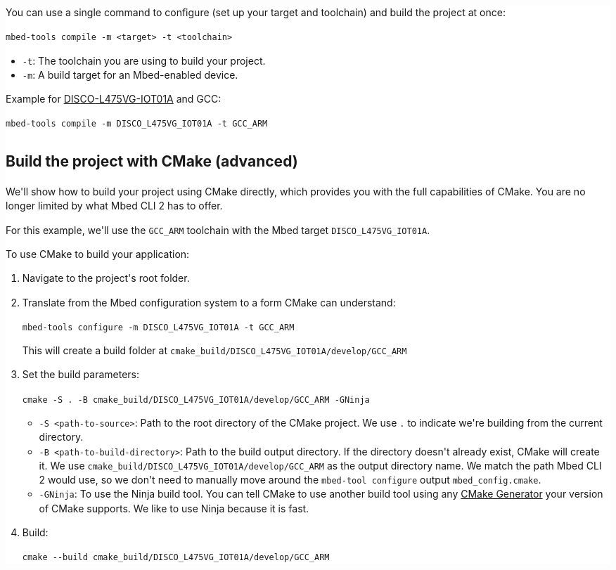 You can use a single command to configure (set up your target and toolchain) and build the project at once:

```
mbed-tools compile -m <target> -t <toolchain>
```

- `-t`: The toolchain you are using to build your project.
- `-m`: A build target for an Mbed-enabled device.

Example for [DISCO-L475VG-IOT01A](https://os.mbed.com/platforms/ST-Discovery-L475E-IOT01A/) and GCC:

```
mbed-tools compile -m DISCO_L475VG_IOT01A -t GCC_ARM
```


## Build the project with CMake (advanced)

We'll show how to build your project using CMake directly, which provides you
with the full capabilities of CMake. You are no longer limited by what Mbed CLI
2 has to offer.

For this example, we'll use the `GCC_ARM` toolchain with the Mbed target
`DISCO_L475VG_IOT01A`.

To use CMake to build your application:

1. Navigate to the project's root folder.
1. Translate from the Mbed configuration system to a form CMake can understand:

   ```
   mbed-tools configure -m DISCO_L475VG_IOT01A -t GCC_ARM
   ```

   This will create a build folder at `cmake_build/DISCO_L475VG_IOT01A/develop/GCC_ARM`

1. Set the build parameters:

   ```
   cmake -S . -B cmake_build/DISCO_L475VG_IOT01A/develop/GCC_ARM -GNinja
   ```
   - `-S <path-to-source>`: Path to the root directory of the CMake project.
     We use `.` to indicate we're building from the current directory.
   - `-B <path-to-build-directory>`: Path to the
     build output directory. If the directory doesn't already exist, CMake
     will create it. We use `cmake_build/DISCO_L475VG_IOT01A/develop/GCC_ARM`
     as the output directory name. We match the path Mbed CLI 2 would use, so
     we don't need to manually move around the `mbed-tool configure` output
     `mbed_config.cmake`.
   - `-GNinja`: To use the Ninja build tool. You can tell CMake to use another
     build tool using any [CMake
     Generator](https://cmake.org/cmake/help/latest/manual/cmake-generators.7.html)
     your version of CMake supports. We like to use Ninja because it is fast.

1. Build:

   ```
   cmake --build cmake_build/DISCO_L475VG_IOT01A/develop/GCC_ARM
   ```
